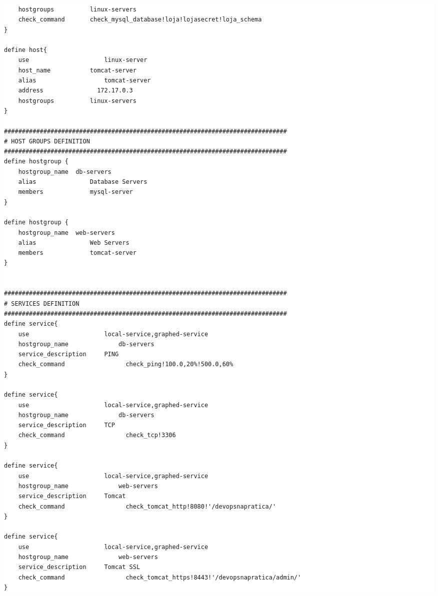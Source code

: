 ```text
    hostgroups			linux-servers
    check_command		check_mysql_database!loja!lojasecret!loja_schema
}

define host{
    use					    linux-server
    host_name 			tomcat-server
    alias				    tomcat-server
    address				  172.17.0.3
    hostgroups			linux-servers
}

###############################################################################
# HOST GROUPS DEFINITION
###############################################################################
define hostgroup {
	hostgroup_name 	db-servers
	alias 			    Database Servers
	members 		    mysql-server
}

define hostgroup {
	hostgroup_name 	web-servers
	alias 			    Web Servers
	members 		    tomcat-server
}


###############################################################################
# SERVICES DEFINITION
###############################################################################
define service{
    use                     local-service,graphed-service
    hostgroup_name			    db-servers             
    service_description     PING
    check_command			      check_ping!100.0,20%!500.0,60%
}

define service{
    use                     local-service,graphed-service
    hostgroup_name			    db-servers
    service_description     TCP
    check_command			      check_tcp!3306
}

define service{
    use                     local-service,graphed-service
    hostgroup_name			    web-servers
    service_description     Tomcat 
    check_command			      check_tomcat_http!8080!'/devopsnapratica/'
}

define service{
    use                     local-service,graphed-service
    hostgroup_name			    web-servers
    service_description     Tomcat SSL
    check_command			      check_tomcat_https!8443!'/devopsnapratica/admin/'
}
```
